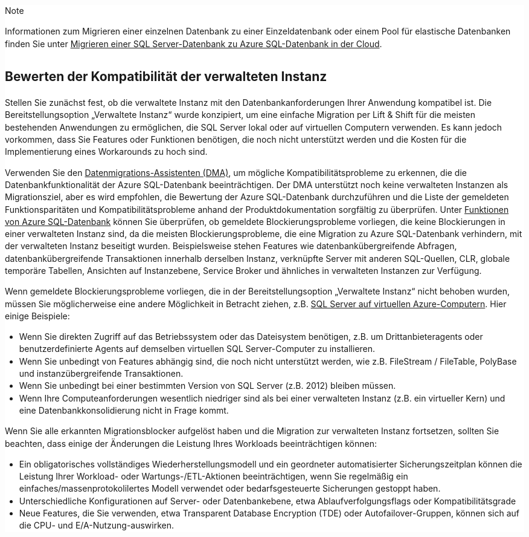 > [!NOTE]
> Informationen zum Migrieren einer einzelnen Datenbank zu einer Einzeldatenbank oder einem Pool für elastische Datenbanken finden Sie unter [Migrieren einer SQL Server-Datenbank zu Azure SQL-Datenbank in der Cloud](sql-database-single-database-migrate.md).

## <a name="assess-managed-instance-compatibility"></a>Bewerten der Kompatibilität der verwalteten Instanz

Stellen Sie zunächst fest, ob die verwaltete Instanz mit den Datenbankanforderungen Ihrer Anwendung kompatibel ist. Die Bereitstellungsoption „Verwaltete Instanz“ wurde konzipiert, um eine einfache Migration per Lift & Shift für die meisten bestehenden Anwendungen zu ermöglichen, die SQL Server lokal oder auf virtuellen Computern verwenden. Es kann jedoch vorkommen, dass Sie Features oder Funktionen benötigen, die noch nicht unterstützt werden und die Kosten für die Implementierung eines Workarounds zu hoch sind.

Verwenden Sie den [Datenmigrations-Assistenten (DMA)](https://docs.microsoft.com/sql/dma/dma-overview), um mögliche Kompatibilitätsprobleme zu erkennen, die die Datenbankfunktionalität der Azure SQL-Datenbank beeinträchtigen. Der DMA unterstützt noch keine verwalteten Instanzen als Migrationsziel, aber es wird empfohlen, die Bewertung der Azure SQL-Datenbank durchzuführen und die Liste der gemeldeten Funktionsparitäten und Kompatibilitätsprobleme anhand der Produktdokumentation sorgfältig zu überprüfen. Unter [Funktionen von Azure SQL-Datenbank](sql-database-features.md) können Sie überprüfen, ob gemeldete Blockierungsprobleme vorliegen, die keine Blockierungen in einer verwalteten Instanz sind, da die meisten Blockierungsprobleme, die eine Migration zu Azure SQL-Datenbank verhindern, mit der verwalteten Instanz beseitigt wurden. Beispielsweise stehen Features wie datenbankübergreifende Abfragen, datenbankübergreifende Transaktionen innerhalb derselben Instanz, verknüpfte Server mit anderen SQL-Quellen, CLR, globale temporäre Tabellen, Ansichten auf Instanzebene, Service Broker und ähnliches in verwalteten Instanzen zur Verfügung.

Wenn gemeldete Blockierungsprobleme vorliegen, die in der Bereitstellungsoption „Verwaltete Instanz“ nicht behoben wurden, müssen Sie möglicherweise eine andere Möglichkeit in Betracht ziehen, z.B. [SQL Server auf virtuellen Azure-Computern](https://azure.microsoft.com/services/virtual-machines/sql-server/). Hier einige Beispiele:

- Wenn Sie direkten Zugriff auf das Betriebssystem oder das Dateisystem benötigen, z.B. um Drittanbieteragents oder benutzerdefinierte Agents auf demselben virtuellen SQL Server-Computer zu installieren.
- Wenn Sie unbedingt von Features abhängig sind, die noch nicht unterstützt werden, wie z.B. FileStream / FileTable, PolyBase und instanzübergreifende Transaktionen.
- Wenn Sie unbedingt bei einer bestimmten Version von SQL Server (z.B. 2012) bleiben müssen.
- Wenn Ihre Computeanforderungen wesentlich niedriger sind als bei einer verwalteten Instanz (z.B. ein virtueller Kern) und eine Datenbankkonsolidierung nicht in Frage kommt.

Wenn Sie alle erkannten Migrationsblocker aufgelöst haben und die Migration zur verwalteten Instanz fortsetzen, sollten Sie beachten, dass einige der Änderungen die Leistung Ihres Workloads beeinträchtigen können:
- Ein obligatorisches vollständiges Wiederherstellungsmodell und ein geordneter automatisierter Sicherungszeitplan können die Leistung Ihrer Workload- oder Wartungs-/ETL-Aktionen beeinträchtigen, wenn Sie regelmäßig ein einfaches/massenprotokolilertes Modell verwendet oder bedarfsgesteuerte Sicherungen gestoppt haben.
- Unterschiedliche Konfigurationen auf Server- oder Datenbankebene, etwa Ablaufverfolgungsflags oder Kompatibilitätsgrade
- Neue Features, die Sie verwenden, etwa Transparent Database Encryption (TDE) oder Autofailover-Gruppen, können sich auf die CPU- und E/A-Nutzung-auswirken.
